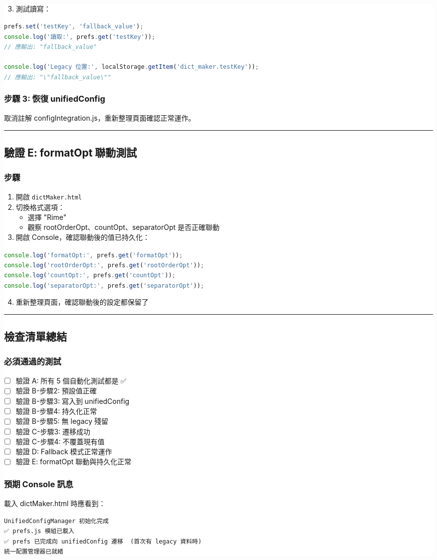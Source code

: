 3. 測試讀寫：
```javascript
prefs.set('testKey', 'fallback_value');
console.log('讀取:', prefs.get('testKey'));
// 應輸出: "fallback_value"

console.log('Legacy 位置:', localStorage.getItem('dict_maker.testKey'));
// 應輸出: "\"fallback_value\""
```

### 步驟 3: 恢復 unifiedConfig
取消註解 configIntegration.js，重新整理頁面確認正常運作。

---

## 驗證 E: formatOpt 聯動測試

### 步驟
1. 開啟 `dictMaker.html`
2. 切換格式選項：
   - 選擇 "Rime"
   - 觀察 rootOrderOpt、countOpt、separatorOpt 是否正確聯動
3. 開啟 Console，確認聯動後的值已持久化：
```javascript
console.log('formatOpt:', prefs.get('formatOpt'));
console.log('rootOrderOpt:', prefs.get('rootOrderOpt'));
console.log('countOpt:', prefs.get('countOpt'));
console.log('separatorOpt:', prefs.get('separatorOpt'));
```

4. 重新整理頁面，確認聯動後的設定都保留了

---

## 檢查清單總結

### 必須通過的測試
- [ ] 驗證 A: 所有 5 個自動化測試都是 ✅
- [ ] 驗證 B-步驟2: 預設值正確
- [ ] 驗證 B-步驟3: 寫入到 unifiedConfig
- [ ] 驗證 B-步驟4: 持久化正常
- [ ] 驗證 B-步驟5: 無 legacy 殘留
- [ ] 驗證 C-步驟3: 遷移成功
- [ ] 驗證 C-步驟4: 不覆蓋現有值
- [ ] 驗證 D: Fallback 模式正常運作
- [ ] 驗證 E: formatOpt 聯動與持久化正常

### 預期 Console 訊息
載入 dictMaker.html 時應看到：
```
UnifiedConfigManager 初始化完成
✅ prefs.js 模組已載入
✅ prefs 已完成向 unifiedConfig 遷移  (首次有 legacy 資料時)
統一配置管理器已就緒
```

